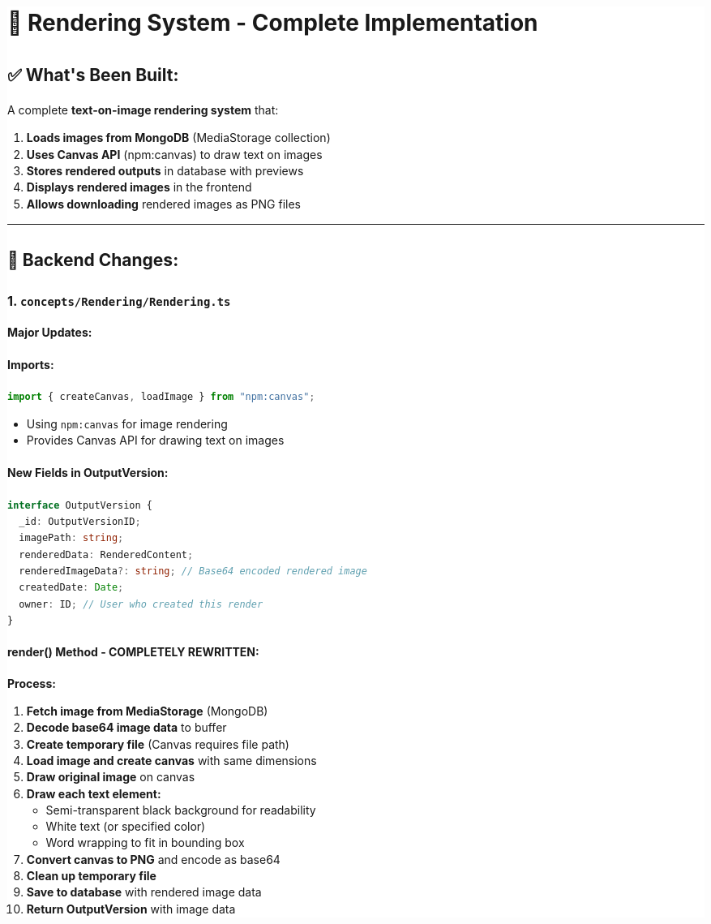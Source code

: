 # 🎨 Rendering System - Complete Implementation

## ✅ **What's Been Built:**

A complete **text-on-image rendering system** that:
1. **Loads images from MongoDB** (MediaStorage collection)
2. **Uses Canvas API** (npm:canvas) to draw text on images
3. **Stores rendered outputs** in database with previews
4. **Displays rendered images** in the frontend
5. **Allows downloading** rendered images as PNG files

---

## 🔧 **Backend Changes:**

### **1. `concepts/Rendering/Rendering.ts`**

**Major Updates:**

#### **Imports:**
```typescript
import { createCanvas, loadImage } from "npm:canvas";
```
- Using `npm:canvas` for image rendering
- Provides Canvas API for drawing text on images

#### **New Fields in OutputVersion:**
```typescript
interface OutputVersion {
  _id: OutputVersionID;
  imagePath: string;
  renderedData: RenderedContent;
  renderedImageData?: string; // Base64 encoded rendered image
  createdDate: Date;
  owner: ID; // User who created this render
}
```

#### **render() Method - COMPLETELY REWRITTEN:**

**Process:**
1. **Fetch image from MediaStorage** (MongoDB)
2. **Decode base64 image data** to buffer
3. **Create temporary file** (Canvas requires file path)
4. **Load image and create canvas** with same dimensions
5. **Draw original image** on canvas
6. **Draw each text element:**
   - Semi-transparent black background for readability
   - White text (or specified color)
   - Word wrapping to fit in bounding box
7. **Convert canvas to PNG** and encode as base64
8. **Clean up temporary file**
9. **Save to database** with rendered image data
10. **Return OutputVersion** with image data
